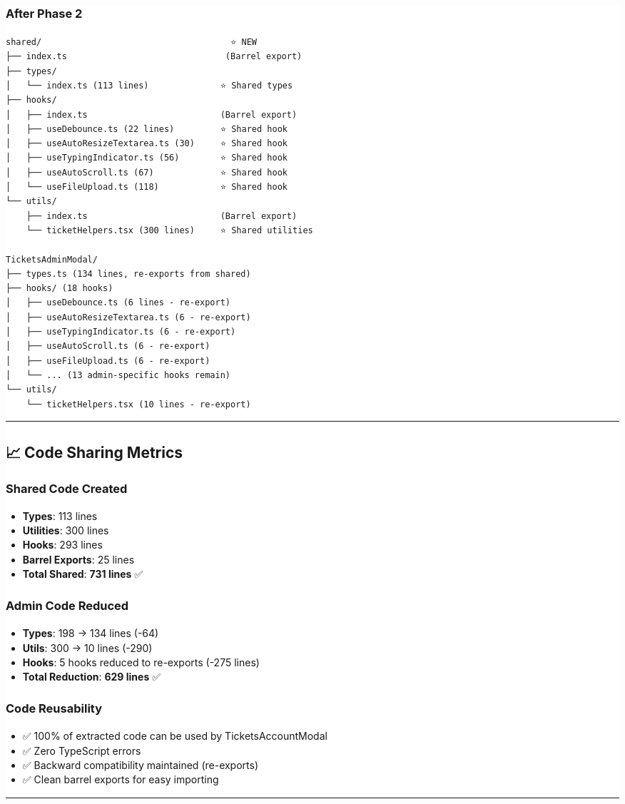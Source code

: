 ### After Phase 2
```
shared/                                     ⭐ NEW
├── index.ts                               (Barrel export)
├── types/
│   └── index.ts (113 lines)              ⭐ Shared types
├── hooks/
│   ├── index.ts                          (Barrel export)
│   ├── useDebounce.ts (22 lines)         ⭐ Shared hook
│   ├── useAutoResizeTextarea.ts (30)     ⭐ Shared hook
│   ├── useTypingIndicator.ts (56)        ⭐ Shared hook
│   ├── useAutoScroll.ts (67)             ⭐ Shared hook
│   └── useFileUpload.ts (118)            ⭐ Shared hook
└── utils/
    ├── index.ts                          (Barrel export)
    └── ticketHelpers.tsx (300 lines)     ⭐ Shared utilities

TicketsAdminModal/
├── types.ts (134 lines, re-exports from shared)
├── hooks/ (18 hooks)
│   ├── useDebounce.ts (6 lines - re-export)
│   ├── useAutoResizeTextarea.ts (6 - re-export)
│   ├── useTypingIndicator.ts (6 - re-export)
│   ├── useAutoScroll.ts (6 - re-export)
│   ├── useFileUpload.ts (6 - re-export)
│   └── ... (13 admin-specific hooks remain)
└── utils/
    └── ticketHelpers.tsx (10 lines - re-export)
```

---

## 📈 Code Sharing Metrics

### Shared Code Created
- **Types**: 113 lines
- **Utilities**: 300 lines  
- **Hooks**: 293 lines
- **Barrel Exports**: 25 lines
- **Total Shared**: **731 lines** ✅

### Admin Code Reduced
- **Types**: 198 → 134 lines (-64)
- **Utils**: 300 → 10 lines (-290)
- **Hooks**: 5 hooks reduced to re-exports (-275 lines)
- **Total Reduction**: **629 lines** ✅

### Code Reusability
- ✅ 100% of extracted code can be used by TicketsAccountModal
- ✅ Zero TypeScript errors
- ✅ Backward compatibility maintained (re-exports)
- ✅ Clean barrel exports for easy importing

---